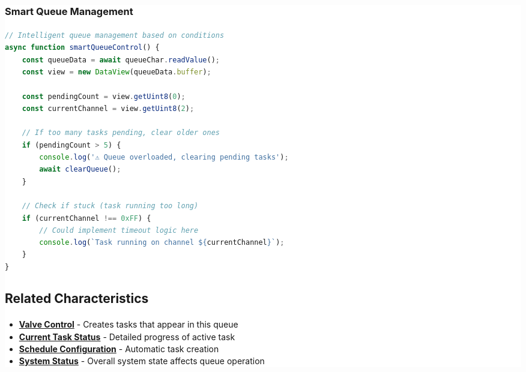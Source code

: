 ### Smart Queue Management
```javascript
// Intelligent queue management based on conditions
async function smartQueueControl() {
    const queueData = await queueChar.readValue();
    const view = new DataView(queueData.buffer);
    
    const pendingCount = view.getUint8(0);
    const currentChannel = view.getUint8(2);
    
    // If too many tasks pending, clear older ones
    if (pendingCount > 5) {
        console.log('⚠️ Queue overloaded, clearing pending tasks');
        await clearQueue();
    }
    
    // Check if stuck (task running too long)
    if (currentChannel !== 0xFF) {
        // Could implement timeout logic here
        console.log(`Task running on channel ${currentChannel}`);
    }
}
```

## Related Characteristics

- **[Valve Control](01-valve-control.md)** - Creates tasks that appear in this queue
- **[Current Task Status](15-current-task-status.md)** - Detailed progress of active task
- **[Schedule Configuration](05-schedule-configuration.md)** - Automatic task creation
- **[System Status](03-system-status.md)** - Overall system state affects queue operation
